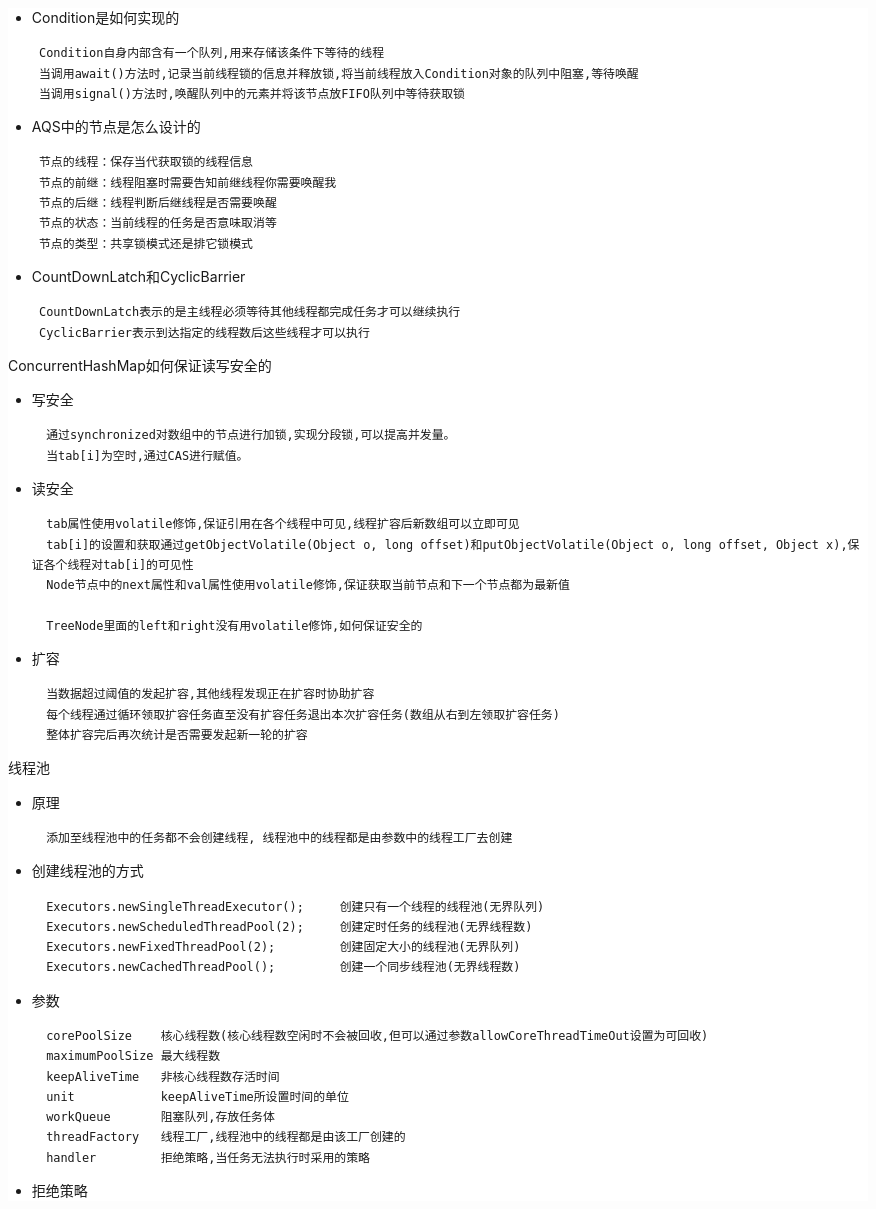 * Condition是如何实现的

       Condition自身内部含有一个队列,用来存储该条件下等待的线程
       当调用await()方法时,记录当前线程锁的信息并释放锁,将当前线程放入Condition对象的队列中阻塞,等待唤醒
       当调用signal()方法时,唤醒队列中的元素并将该节点放FIFO队列中等待获取锁

* AQS中的节点是怎么设计的

       节点的线程：保存当代获取锁的线程信息
       节点的前继：线程阻塞时需要告知前继线程你需要唤醒我
       节点的后继：线程判断后继线程是否需要唤醒
       节点的状态：当前线程的任务是否意味取消等
       节点的类型：共享锁模式还是排它锁模式


* CountDownLatch和CyclicBarrier

       CountDownLatch表示的是主线程必须等待其他线程都完成任务才可以继续执行
       CyclicBarrier表示到达指定的线程数后这些线程才可以执行

ConcurrentHashMap如何保证读写安全的

* 写安全

        通过synchronized对数组中的节点进行加锁,实现分段锁,可以提高并发量。
        当tab[i]为空时,通过CAS进行赋值。

* 读安全

        tab属性使用volatile修饰,保证引用在各个线程中可见,线程扩容后新数组可以立即可见
        tab[i]的设置和获取通过getObjectVolatile(Object o, long offset)和putObjectVolatile(Object o, long offset, Object x),保证各个线程对tab[i]的可见性
        Node节点中的next属性和val属性使用volatile修饰,保证获取当前节点和下一个节点都为最新值
        
        TreeNode里面的left和right没有用volatile修饰,如何保证安全的

* 扩容

        当数据超过阈值的发起扩容,其他线程发现正在扩容时协助扩容
        每个线程通过循环领取扩容任务直至没有扩容任务退出本次扩容任务(数组从右到左领取扩容任务)
        整体扩容完后再次统计是否需要发起新一轮的扩容       
线程池
* 原理

        添加至线程池中的任务都不会创建线程, 线程池中的线程都是由参数中的线程工厂去创建 

* 创建线程池的方式

        Executors.newSingleThreadExecutor();     创建只有一个线程的线程池(无界队列)
        Executors.newScheduledThreadPool(2);     创建定时任务的线程池(无界线程数)
        Executors.newFixedThreadPool(2);         创建固定大小的线程池(无界队列)
        Executors.newCachedThreadPool();         创建一个同步线程池(无界线程数)
* 参数

        corePoolSize    核心线程数(核心线程数空闲时不会被回收,但可以通过参数allowCoreThreadTimeOut设置为可回收)
        maximumPoolSize 最大线程数
        keepAliveTime   非核心线程数存活时间
        unit            keepAliveTime所设置时间的单位
        workQueue       阻塞队列,存放任务体
        threadFactory   线程工厂,线程池中的线程都是由该工厂创建的
        handler         拒绝策略,当任务无法执行时采用的策略             
* 拒绝策略

